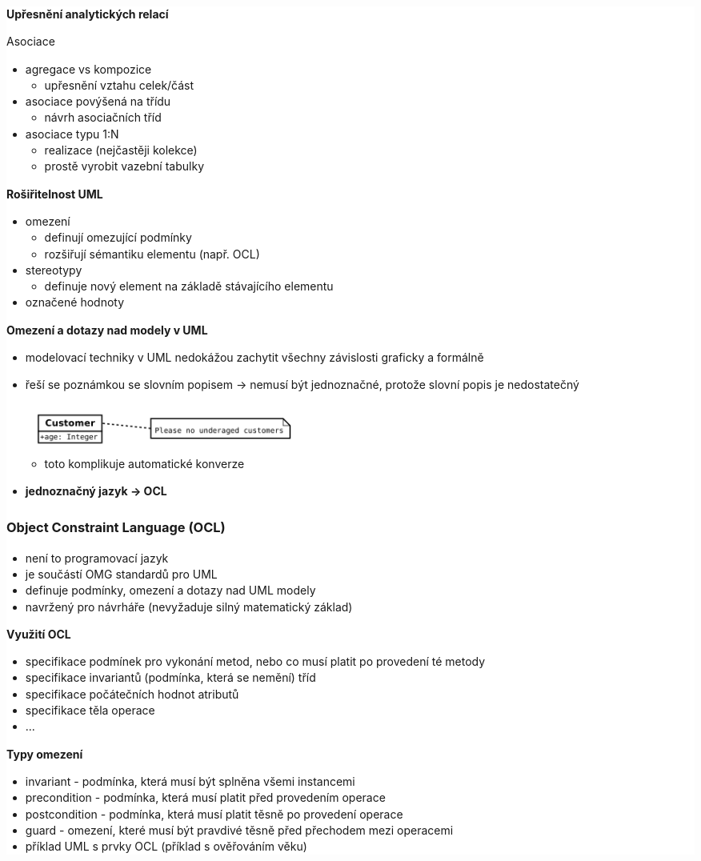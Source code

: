 **Upřesnění analytických relací**

Asociace
- agregace vs kompozice
    - upřesnění vztahu celek/část
- asociace povýšená na třídu
    - návrh asociačních tříd
- asociace typu 1:N
    - realizace (nejčastěji kolekce)
    - prostě vyrobit vazební tabulky

**Rošiřitelnost UML**
- omezení
    - definují omezující podmínky
    - rozšiřují sémantiku elementu (např. OCL)
- stereotypy
    - definuje nový element na základě stávajícího elementu
- označené hodnoty

**Omezení a dotazy nad modely v UML**
- modelovací techniky v UML nedokážou zachytit všechny závislosti graficky a formálně
- řeší se poznámkou se slovním popisem -> nemusí být jednoznačné, protože slovní popis je nedostatečný

    <img src="Pictures/UML_comment.png" width="350">

    - toto komplikuje automatické konverze
- **jednoznačný jazyk -> OCL**

### Object Constraint Language (OCL)
- není to programovací jazyk
- je součástí OMG standardů pro UML
- definuje podmínky, omezení a dotazy nad UML modely
- navržený pro návrháře (nevyžaduje silný matematický základ)

**Využití OCL**
- specifikace podmínek pro vykonání metod, nebo co musí platit po provedení té metody
- specifikace invariantů (podmínka, která se nemění) tříd
- specifikace počátečních hodnot atributů
- specifikace těla operace
- ...

**Typy omezení**
- invariant - podmínka, která musí být splněna všemi instancemi
- precondition - podmínka, která musí platit před provedením operace
- postcondition - podmínka, která musí platit těsně po provedení operace
- guard - omezení, které musí být pravdivé těsně před přechodem mezi operacemi
- příklad UML s prvky OCL (příklad s ověřováním věku)
